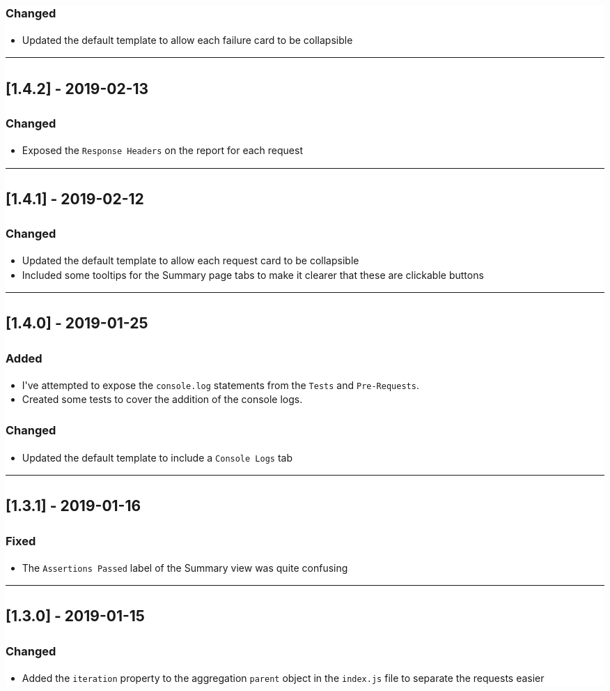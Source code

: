 ### Changed

- Updated the default template to allow each failure card to be collapsible

-----------------------------------------------------------------------

## [1.4.2] - 2019-02-13

### Changed

- Exposed the `Response Headers` on the report for each request 

-----------------------------------------------------------------------

## [1.4.1] - 2019-02-12

### Changed

- Updated the default template to allow each request card to be collapsible
- Included some tooltips for the Summary page tabs to make it clearer that these are clickable buttons  

-----------------------------------------------------------------------

## [1.4.0] - 2019-01-25

### Added

- I've attempted to expose the `console.log` statements from the `Tests` and `Pre-Requests`.
- Created some tests to cover the addition of the console logs.

### Changed

- Updated the default template to include a `Console Logs` tab

-----------------------------------------------------------------------

## [1.3.1] - 2019-01-16

### Fixed

- The `Assertions Passed` label of the Summary view was quite confusing

-----------------------------------------------------------------------

## [1.3.0] - 2019-01-15

### Changed

- Added the `iteration` property to the aggregation `parent` object in the `index.js` file to separate the requests easier
